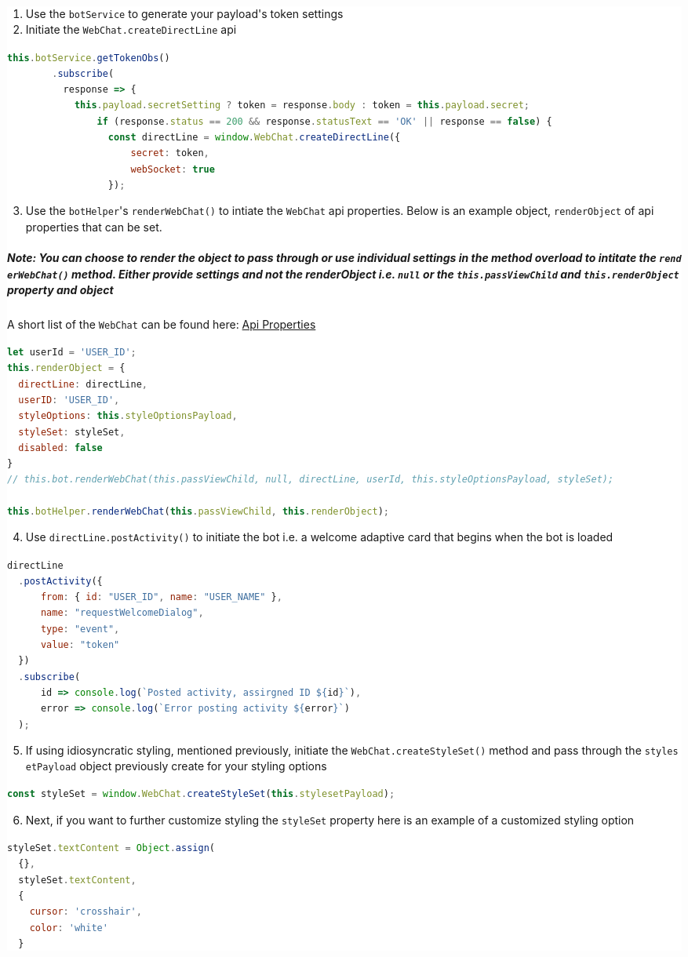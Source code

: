 1. Use the `botService` to generate your payload's token settings
2. Initiate the `WebChat.createDirectLine` api
```javascript
this.botService.getTokenObs()
        .subscribe(
          response => {
            this.payload.secretSetting ? token = response.body : token = this.payload.secret;
                if (response.status == 200 && response.statusText == 'OK' || response == false) {
                  const directLine = window.WebChat.createDirectLine({
                      secret: token,
                      webSocket: true
                  });
```
3. Use the `botHelper`'s `renderWebChat()` to intiate the `WebChat` api properties.  Below is an example object, `renderObject` of api properties that can be set.
##### Note: You can choose to render the object to pass through or use individual settings in the method overload to intitate the `renderWebChat()` method. Either provide settings and not the renderObject i.e. `null` or the `this.passViewChild` and `this.renderObject` property and object
A short list of the `WebChat` can be found here: [Api Properties](#api)
```javascript
let userId = 'USER_ID';
this.renderObject = {
  directLine: directLine,
  userID: 'USER_ID',
  styleOptions: this.styleOptionsPayload,
  styleSet: styleSet,
  disabled: false
}
// this.bot.renderWebChat(this.passViewChild, null, directLine, userId, this.styleOptionsPayload, styleSet);

this.botHelper.renderWebChat(this.passViewChild, this.renderObject);
```
4. Use `directLine.postActivity()` to initiate the bot i.e. a welcome adaptive card that begins when the bot is loaded
```javascript
directLine
  .postActivity({
      from: { id: "USER_ID", name: "USER_NAME" },
      name: "requestWelcomeDialog",
      type: "event",
      value: "token"
  })
  .subscribe(
      id => console.log(`Posted activity, assirgned ID ${id}`),
      error => console.log(`Error posting activity ${error}`)
  );
```
5. If using idiosyncratic styling, mentioned previously, initiate the `WebChat.createStyleSet()` method and pass through the `stylesetPayload` object previously create for your styling options
```javascript 
const styleSet = window.WebChat.createStyleSet(this.stylesetPayload);
```
6. Next, if you want to further customize styling the `styleSet` property here is an example of a customized styling option
```javascript
styleSet.textContent = Object.assign(
  {},
  styleSet.textContent,
  {
    cursor: 'crosshair',
    color: 'white'
  }
```